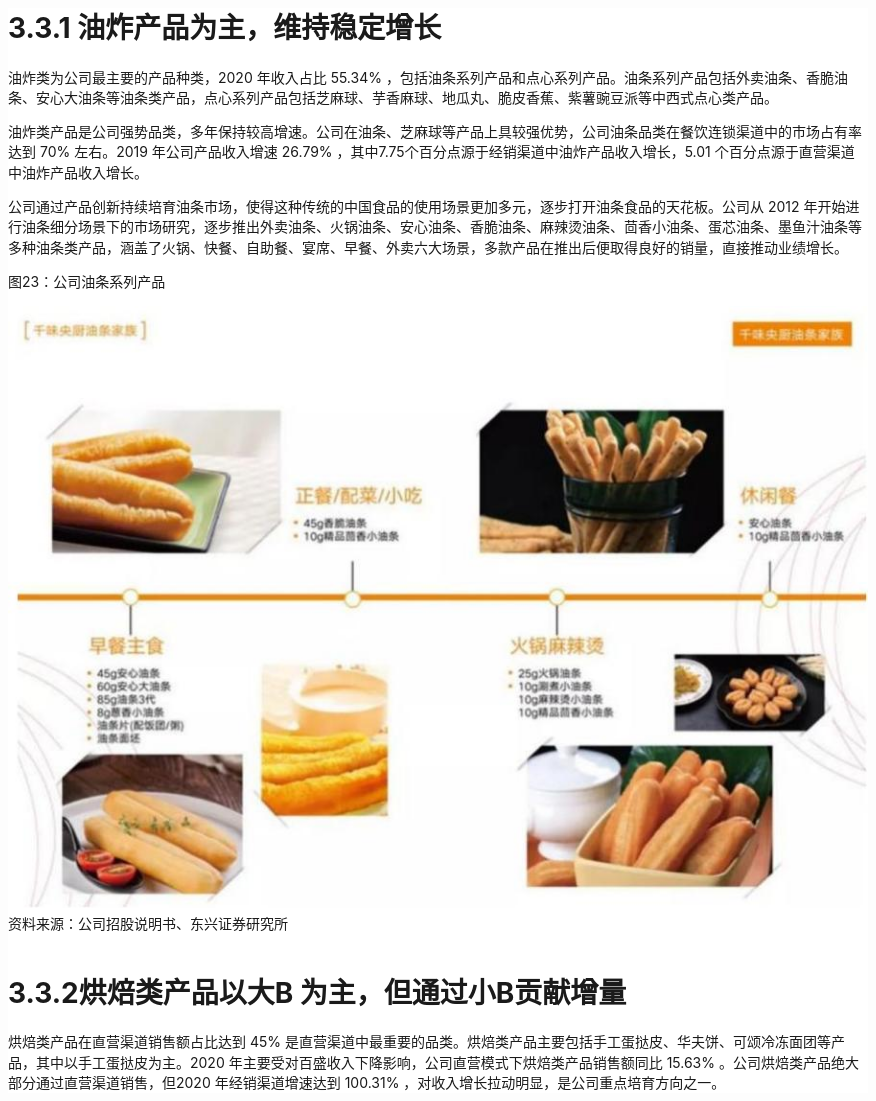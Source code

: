 # 3.3.1 油炸产品为主，维持稳定增长

油炸类为公司最主要的产品种类，2020 年收入占比 $5 5 . 3 4 \%$ ，包括油条系列产品和点心系列产品。油条系列产品包括外卖油条、香脆油条、安心大油条等油条类产品，点心系列产品包括芝麻球、芋香麻球、地瓜丸、脆皮香蕉、紫薯豌豆派等中西式点心类产品。

油炸类产品是公司强势品类，多年保持较高增速。公司在油条、芝麻球等产品上具较强优势，公司油条品类在餐饮连锁渠道中的市场占有率达到 $70 \%$ 左右。2019 年公司产品收入增速 $2 6 . 7 9 \%$ ，其中7.75个百分点源于经销渠道中油炸产品收入增长，5.01 个百分点源于直营渠道中油炸产品收入增长。

公司通过产品创新持续培育油条市场，使得这种传统的中国食品的使用场景更加多元，逐步打开油条食品的天花板。公司从 2012 年开始进行油条细分场景下的市场研究，逐步推出外卖油条、火锅油条、安心油条、香脆油条、麻辣烫油条、茴香小油条、蛋芯油条、墨鱼汁油条等多种油条类产品，涵盖了火锅、快餐、自助餐、宴席、早餐、外卖六大场景，多款产品在推出后便取得良好的销量，直接推动业绩增长。

图23：公司油条系列产品

![](images/e7a78b1a3a46c8e0f440a3549762f31f29cf9d51b37cc9c7db3a97bdf46038d6.jpg)  
资料来源：公司招股说明书、东兴证券研究所

# 3.3.2烘焙类产品以大B 为主，但通过小B贡献增量

烘焙类产品在直营渠道销售额占比达到 $45 \%$ 是直营渠道中最重要的品类。烘焙类产品主要包括手工蛋挞皮、华夫饼、可颂冷冻面团等产品，其中以手工蛋挞皮为主。2020 年主要受对百盛收入下降影响，公司直营模式下烘焙类产品销售额同比 $1 5 . 6 3 \%$ 。公司烘焙类产品绝大部分通过直营渠道销售，但2020 年经销渠道增速达到 $1 0 0 . 3 1 \%$ ，对收入增长拉动明显，是公司重点培育方向之一。
